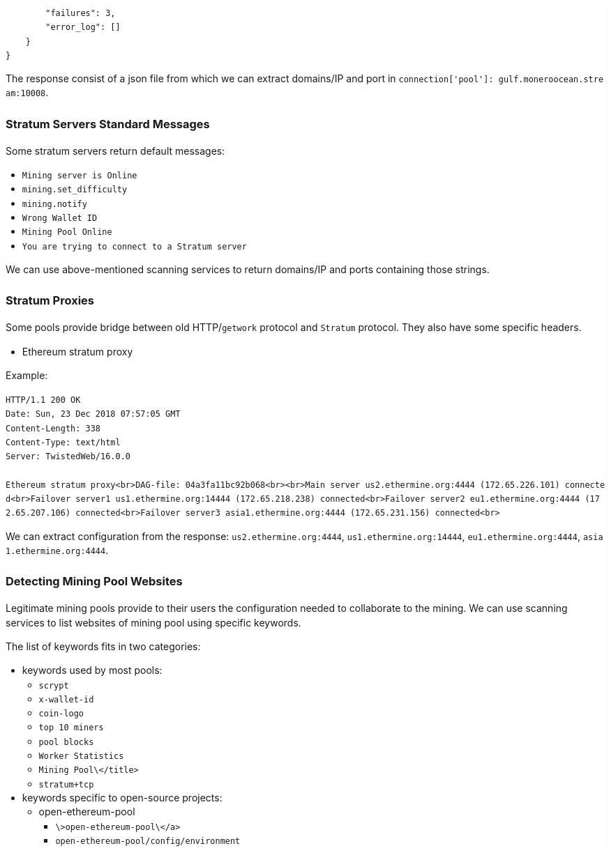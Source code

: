 ```
        "failures": 3,
        "error_log": []
    }
}
```

The response consist of a json file from which we can extract domains/IP and port in `connection['pool']: gulf.moneroocean.stream:10008`.

### Stratum Servers Standard Messages

Some stratum servers return default messages:

 * `Mining server is Online`
 * `mining.set_difficulty`
 * `mining.notify`
 * `Wrong Wallet ID`
 * `Mining Pool Online`
 * `You are trying to connect to a Stratum server`

We can use above-mentioned scanning services to return domains/IP and ports containing those strings.

### Stratum Proxies

Some pools provide bridge between old HTTP/`getwork` protocol and `Stratum` protocol. They also have some specific headers.

 * Ethereum stratum proxy


Example:
```
HTTP/1.1 200 OK
Date: Sun, 23 Dec 2018 07:57:05 GMT
Content-Length: 338
Content-Type: text/html
Server: TwistedWeb/16.0.0

Ethereum stratum proxy<br>DAG-file: 04a3fa11bc92b068<br><br>Main server us2.ethermine.org:4444 (172.65.226.101) connected<br>Failover server1 us1.ethermine.org:14444 (172.65.218.238) connected<br>Failover server2 eu1.ethermine.org:4444 (172.65.207.106) connected<br>Failover server3 asia1.ethermine.org:4444 (172.65.231.156) connected<br>
```

We can extract configuration from the response: `us2.ethermine.org:4444`, `us1.ethermine.org:14444`, `eu1.ethermine.org:4444`, `asia1.ethermine.org:4444`.

### Detecting Mining Pool Websites

Legitimate mining pools provide to their users the configuration needed to collaborate to the mining. We can use scanning services to list websites of mining pool using specific keywords.

The list of keywords fits in two categories:

 * keywords used by most pools:
     * `scrypt`
     * `x-wallet-id`
     * `coin-logo`
     * `top 10 miners`
     * `pool blocks`
     * `Worker Statistics`
     * `Mining Pool\</title>`
     * `stratum+tcp`
 * keywords specific to open-source projects:
     * open-ethereum-pool
         * `\>open-ethereum-pool\</a>`
         * `open-ethereum-pool/config/environment`